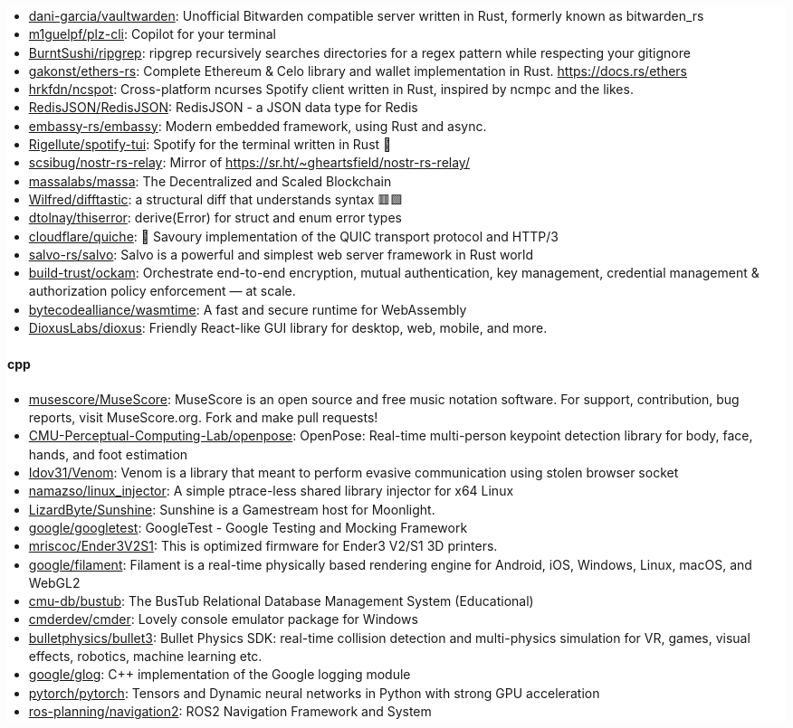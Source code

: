 * [dani-garcia/vaultwarden](https://github.com/dani-garcia/vaultwarden): Unofficial Bitwarden compatible server written in Rust, formerly known as bitwarden_rs
* [m1guelpf/plz-cli](https://github.com/m1guelpf/plz-cli): Copilot for your terminal
* [BurntSushi/ripgrep](https://github.com/BurntSushi/ripgrep): ripgrep recursively searches directories for a regex pattern while respecting your gitignore
* [gakonst/ethers-rs](https://github.com/gakonst/ethers-rs): Complete Ethereum & Celo library and wallet implementation in Rust. https://docs.rs/ethers
* [hrkfdn/ncspot](https://github.com/hrkfdn/ncspot): Cross-platform ncurses Spotify client written in Rust, inspired by ncmpc and the likes.
* [RedisJSON/RedisJSON](https://github.com/RedisJSON/RedisJSON): RedisJSON - a JSON data type for Redis
* [embassy-rs/embassy](https://github.com/embassy-rs/embassy): Modern embedded framework, using Rust and async.
* [Rigellute/spotify-tui](https://github.com/Rigellute/spotify-tui): Spotify for the terminal written in Rust 🚀
* [scsibug/nostr-rs-relay](https://github.com/scsibug/nostr-rs-relay): Mirror of https://sr.ht/~gheartsfield/nostr-rs-relay/
* [massalabs/massa](https://github.com/massalabs/massa): The Decentralized and Scaled Blockchain
* [Wilfred/difftastic](https://github.com/Wilfred/difftastic): a structural diff that understands syntax 🟥🟩
* [dtolnay/thiserror](https://github.com/dtolnay/thiserror): derive(Error) for struct and enum error types
* [cloudflare/quiche](https://github.com/cloudflare/quiche): 🥧 Savoury implementation of the QUIC transport protocol and HTTP/3
* [salvo-rs/salvo](https://github.com/salvo-rs/salvo): Salvo is a powerful and simplest web server framework in Rust world
* [build-trust/ockam](https://github.com/build-trust/ockam): Orchestrate end-to-end encryption, mutual authentication, key management, credential management & authorization policy enforcement — at scale.
* [bytecodealliance/wasmtime](https://github.com/bytecodealliance/wasmtime): A fast and secure runtime for WebAssembly
* [DioxusLabs/dioxus](https://github.com/DioxusLabs/dioxus): Friendly React-like GUI library for desktop, web, mobile, and more.

#### cpp
* [musescore/MuseScore](https://github.com/musescore/MuseScore): MuseScore is an open source and free music notation software. For support, contribution, bug reports, visit MuseScore.org. Fork and make pull requests!
* [CMU-Perceptual-Computing-Lab/openpose](https://github.com/CMU-Perceptual-Computing-Lab/openpose): OpenPose: Real-time multi-person keypoint detection library for body, face, hands, and foot estimation
* [Idov31/Venom](https://github.com/Idov31/Venom): Venom is a library that meant to perform evasive communication using stolen browser socket
* [namazso/linux_injector](https://github.com/namazso/linux_injector): A simple ptrace-less shared library injector for x64 Linux
* [LizardByte/Sunshine](https://github.com/LizardByte/Sunshine): Sunshine is a Gamestream host for Moonlight.
* [google/googletest](https://github.com/google/googletest): GoogleTest - Google Testing and Mocking Framework
* [mriscoc/Ender3V2S1](https://github.com/mriscoc/Ender3V2S1): This is optimized firmware for Ender3 V2/S1 3D printers.
* [google/filament](https://github.com/google/filament): Filament is a real-time physically based rendering engine for Android, iOS, Windows, Linux, macOS, and WebGL2
* [cmu-db/bustub](https://github.com/cmu-db/bustub): The BusTub Relational Database Management System (Educational)
* [cmderdev/cmder](https://github.com/cmderdev/cmder): Lovely console emulator package for Windows
* [bulletphysics/bullet3](https://github.com/bulletphysics/bullet3): Bullet Physics SDK: real-time collision detection and multi-physics simulation for VR, games, visual effects, robotics, machine learning etc.
* [google/glog](https://github.com/google/glog): C++ implementation of the Google logging module
* [pytorch/pytorch](https://github.com/pytorch/pytorch): Tensors and Dynamic neural networks in Python with strong GPU acceleration
* [ros-planning/navigation2](https://github.com/ros-planning/navigation2): ROS2 Navigation Framework and System